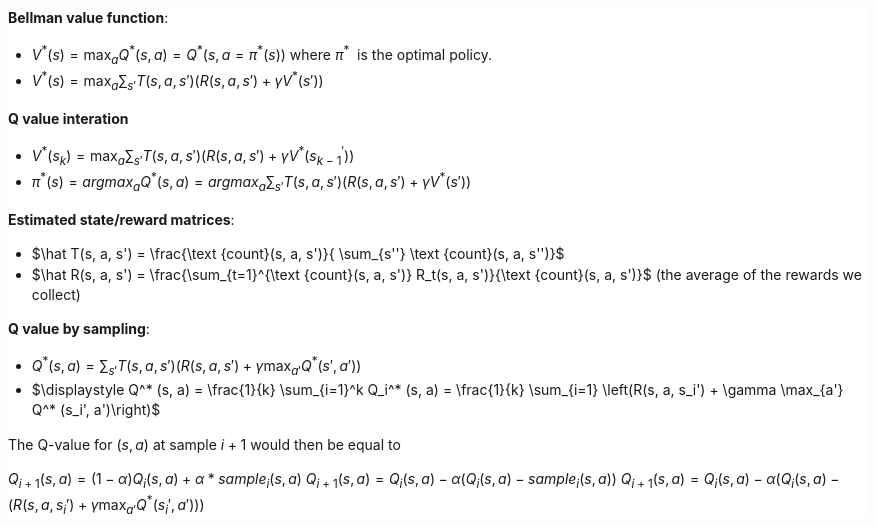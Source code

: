 **Bellman value function**: 
- $\displaystyle  V^* (s) = \max_a Q^* (s,a) = Q^* (s,a = \pi^* (s))$ where $\pi^* ~$ is the optimal policy.
- $\displaystyle  V^* (s) = \max_a  \sum_{s'} T(s, a, s') ( R(s, a, s') + \gamma V^* (s'))$

**Q value interation**
- $\displaystyle  V^* (s_k) = \max_a  \sum_{s\prime} T(s, a, s') ( R(s, a, s') + \gamma V^* (s_{k-1}^{\prime}))$
- $\displaystyle \pi^* (s) = argmax_a Q^* (s,a) = argmax_a \sum_{s'} T(s, a, s') ( R(s, a, s') + \gamma V^* (s'))$

**Estimated state/reward matrices**:
- $\hat T(s, a, s') = \frac{\text {count}(s, a, s')}{ \sum_{s''} \text {count}(s, a, s'')}$
- $\hat R(s, a, s') = \frac{\sum_{t=1}^{\text {count}(s, a, s')} R_t(s, a, s')}{\text {count}(s, a, s')}$ (the average of the rewards we collect)

**Q value by sampling**: 
- $\displaystyle Q^* (s, a) = \sum_{s'} T(s, a, s') \left(R(s, a, s') + \gamma \max_{a'} Q^* (s', a')\right)$
- $\displaystyle Q^* (s, a) = \frac{1}{k} \sum_{i=1}^k Q_i^* (s, a) = \frac{1}{k} \sum_{i=1} \left(R(s, a, s_i') + \gamma \max_{a'} Q^* (s_i', a')\right)$

The Q-value for $(s,a)$ at sample $i+1$ would then be equal to

$Q_{i+1}(s,a) = (1-\alpha)Q_i(s,a)+ \alpha * sample_i(s,a)$
$Q_{i+1}(s,a) = Q_i(s,a) - \alpha (Q_i(s,a)-sample_i(s,a))$
$Q_{i+1}(s,a) = Q_i(s,a) - \alpha (Q_i(s,a)- (R(s, a, s_i') + \gamma \max_{a'} Q^* (s_i', a')))$